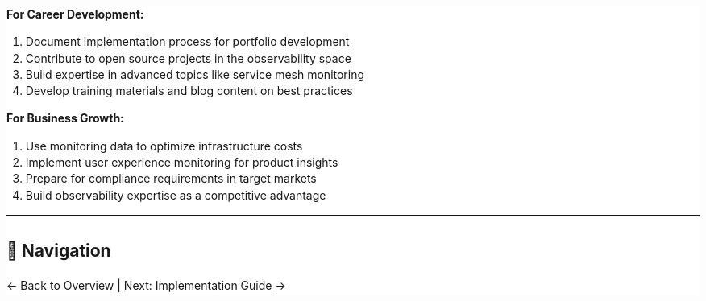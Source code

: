 **For Career Development:**
1. Document implementation process for portfolio development
2. Contribute to open source projects in the observability space
3. Build expertise in advanced topics like service mesh monitoring
4. Develop training materials and blog content on best practices

**For Business Growth:**
1. Use monitoring data to optimize infrastructure costs
2. Implement user experience monitoring for product insights
3. Prepare for compliance requirements in target markets
4. Build observability expertise as a competitive advantage

---

## 🔗 Navigation

← [Back to Overview](./README.md) | [Next: Implementation Guide](./implementation-guide.md) →